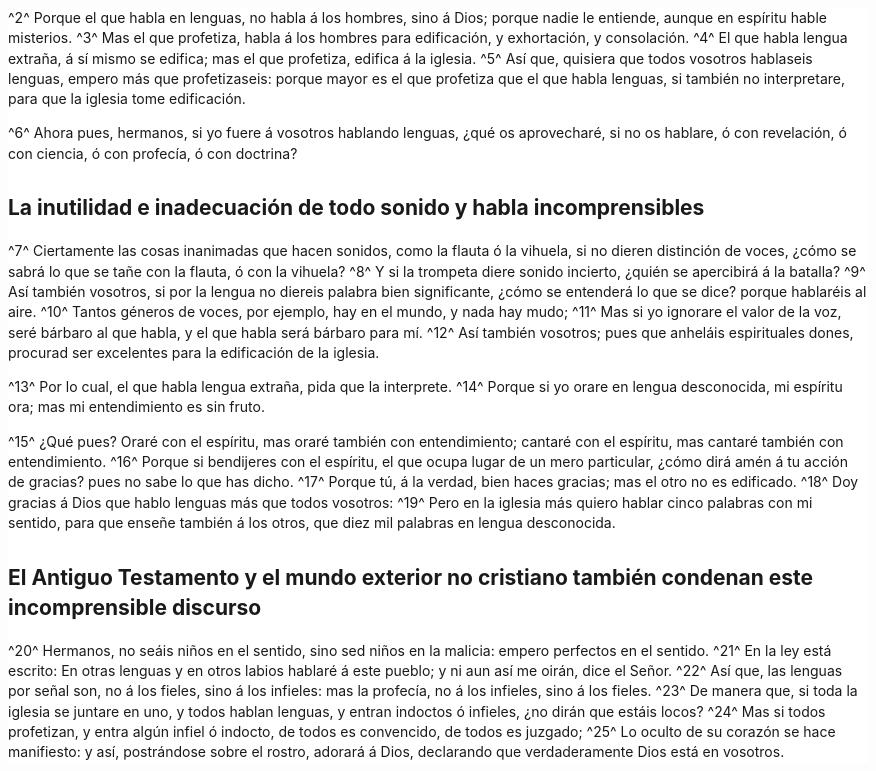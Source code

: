 ^2^ Porque el que habla en lenguas, no habla á los hombres, sino á Dios; porque nadie le entiende, aunque en espíritu hable misterios. 
^3^ Mas el que profetiza, habla á los hombres para edificación, y exhortación, y consolación. 
^4^ El que habla lengua extraña, á sí mismo se edifica; mas el que profetiza, edifica á la iglesia. 
^5^ Así que, quisiera que todos vosotros hablaseis lenguas, empero más que profetizaseis: porque mayor es el que profetiza que el que habla lenguas, si también no interpretare, para que la iglesia tome edificación.

 
^6^ Ahora pues, hermanos, si yo fuere á vosotros hablando lenguas, ¿qué os aprovecharé, si no os hablare, ó con revelación, ó con ciencia, ó con profecía, ó con doctrina?

## La inutilidad e inadecuación de todo sonido y habla incomprensibles
 
^7^ Ciertamente las cosas inanimadas que hacen sonidos, como la flauta ó la vihuela, si no dieren distinción de voces, ¿cómo se sabrá lo que se tañe con la flauta, ó con la vihuela? 
^8^ Y si la trompeta diere sonido incierto, ¿quién se apercibirá á la batalla? 
^9^ Así también vosotros, si por la lengua no diereis palabra bien significante, ¿cómo se entenderá lo que se dice? porque hablaréis al aire. 
^10^ Tantos géneros de voces, por ejemplo, hay en el mundo, y nada hay mudo; 
^11^ Mas si yo ignorare el valor de la voz, seré bárbaro al que habla, y el que habla será bárbaro para mí. 
^12^ Así también vosotros; pues que anheláis espirituales dones, procurad ser excelentes para la edificación de la iglesia.

 
^13^ Por lo cual, el que habla lengua extraña, pida que la interprete. 
^14^ Porque si yo orare en lengua desconocida, mi espíritu ora; mas mi entendimiento es sin fruto.

 
^15^ ¿Qué pues? Oraré con el espíritu, mas oraré también con entendimiento; cantaré con el espíritu, mas cantaré también con entendimiento. 
^16^ Porque si bendijeres con el espíritu, el que ocupa lugar de un mero particular, ¿cómo dirá amén á tu acción de gracias? pues no sabe lo que has dicho. 
^17^ Porque tú, á la verdad, bien haces gracias; mas el otro no es edificado. 
^18^ Doy gracias á Dios que hablo lenguas más que todos vosotros: 
^19^ Pero en la iglesia más quiero hablar cinco palabras con mi sentido, para que enseñe también á los otros, que diez mil palabras en lengua desconocida.

## El Antiguo Testamento y el mundo exterior no cristiano también condenan este incomprensible discurso
 
^20^ Hermanos, no seáis niños en el sentido, sino sed niños en la malicia: empero perfectos en el sentido. 
^21^ En la ley está escrito: En otras lenguas y en otros labios hablaré á este pueblo; y ni aun así me oirán, dice el Señor. 
^22^ Así que, las lenguas por señal son, no á los fieles, sino á los infieles: mas la profecía, no á los infieles, sino á los fieles. 
^23^ De manera que, si toda la iglesia se juntare en uno, y todos hablan lenguas, y entran indoctos ó infieles, ¿no dirán que estáis locos? 
^24^ Mas si todos profetizan, y entra algún infiel ó indocto, de todos es convencido, de todos es juzgado; 
^25^ Lo oculto de su corazón se hace manifiesto: y así, postrándose sobre el rostro, adorará á Dios, declarando que verdaderamente Dios está en vosotros.
